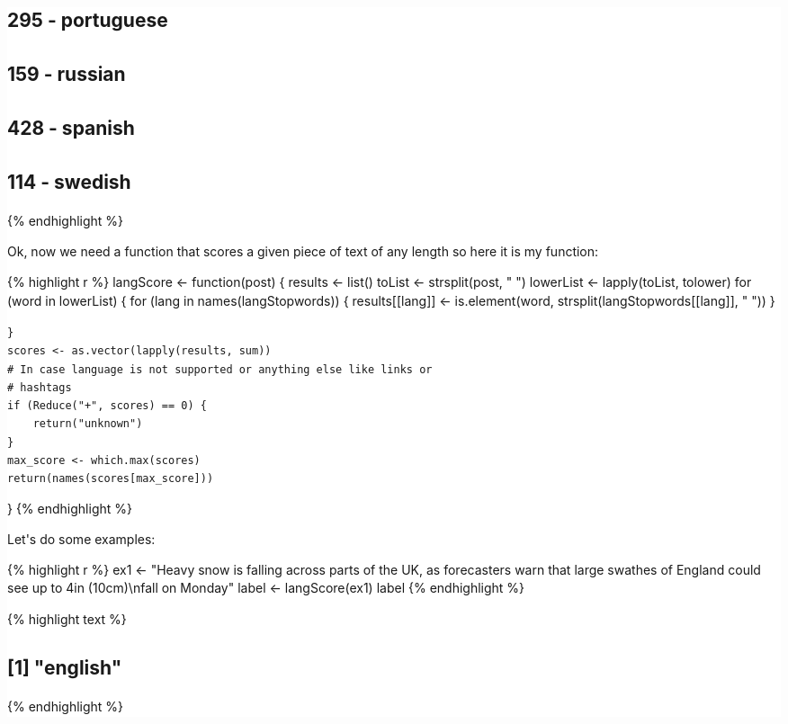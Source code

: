 ## 295 - portuguese 
## 159 - russian 
## 428 - spanish 
## 114 - swedish
{% endhighlight %}


Ok, now we need a function that scores a given piece of text of any length so here it is my function:


{% highlight r %}
langScore <- function(post) {
    results <- list()
    toList <- strsplit(post, " ")
    lowerList <- lapply(toList, tolower)
    for (word in lowerList) {
        for (lang in names(langStopwords)) {
            results[[lang]] <- is.element(word, strsplit(langStopwords[[lang]], 
                " "))
        }
        
    }
    scores <- as.vector(lapply(results, sum))
    # In case language is not supported or anything else like links or
    # hashtags
    if (Reduce("+", scores) == 0) {
        return("unknown")
    }
    max_score <- which.max(scores)
    return(names(scores[max_score]))
}
{% endhighlight %}


Let's do some examples:


{% highlight r %}
ex1 <- "Heavy snow is falling across parts of the UK, as forecasters warn that large swathes of England could see up to 4in (10cm)\nfall on Monday"
label <- langScore(ex1)
label
{% endhighlight %}



{% highlight text %}
## [1] "english"
{% endhighlight %}
